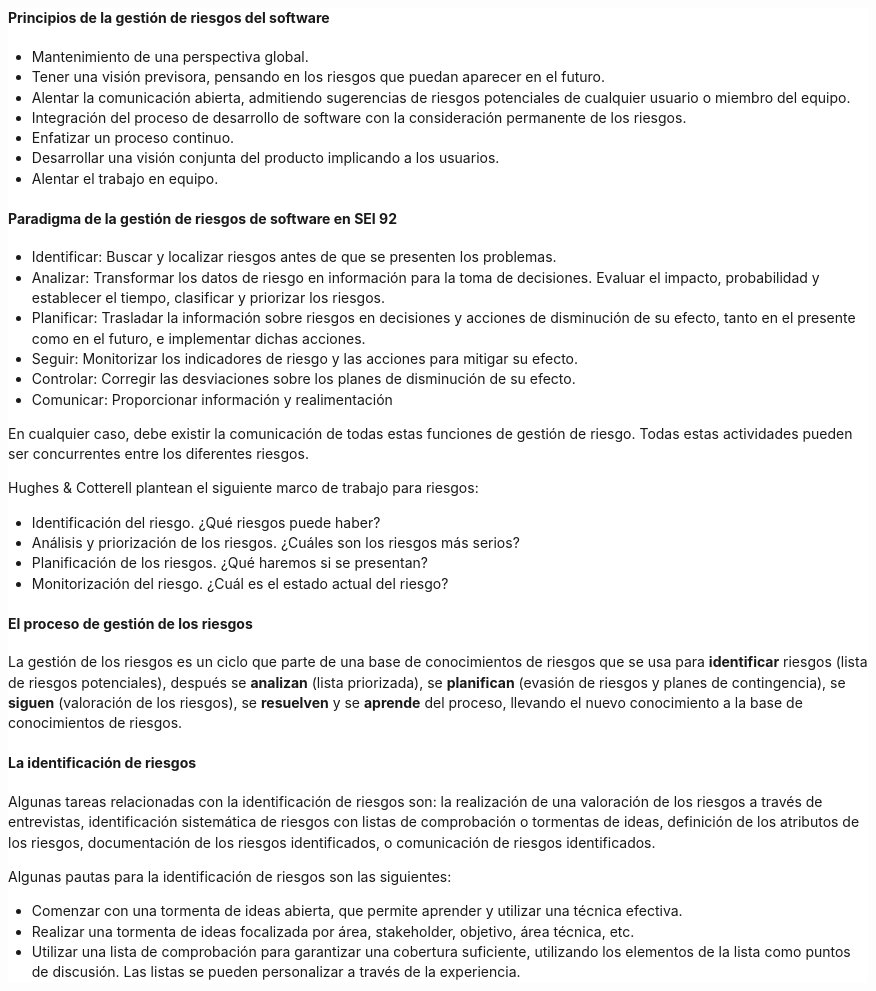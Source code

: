 #### Principios de la gestión de riesgos del software

- Mantenimiento de una perspectiva global.
- Tener una visión previsora, pensando en los riesgos que puedan aparecer en el futuro.
- Alentar la comunicación abierta, admitiendo sugerencias de riesgos potenciales de cualquier usuario o miembro del equipo.
- Integración del proceso de desarrollo de software con la consideración permanente de los riesgos.
- Enfatizar un proceso continuo.
- Desarrollar una visión conjunta del producto implicando a los usuarios.
- Alentar el trabajo en equipo.

#### Paradigma de la gestión de riesgos de software en SEI 92

- Identificar: Buscar y localizar riesgos antes de que se presenten los problemas.
- Analizar: Transformar los datos de riesgo en información para la toma de decisiones. Evaluar el impacto, probabilidad y establecer el tiempo, clasificar y priorizar los riesgos.
- Planificar: Trasladar la información sobre riesgos en decisiones y acciones de disminución de su efecto, tanto en el presente como en el futuro, e implementar dichas acciones.
- Seguir: Monitorizar los indicadores de riesgo y las acciones para mitigar su efecto.
- Controlar: Corregir las desviaciones sobre los planes de disminución de su efecto.
- Comunicar: Proporcionar información y realimentación

En cualquier caso, debe existir la comunicación de todas estas funciones de gestión de riesgo. Todas estas actividades pueden ser concurrentes entre los diferentes riesgos.

Hughes & Cotterell plantean el siguiente marco de trabajo para riesgos:

- Identificación del riesgo. ¿Qué riesgos puede haber?
- Análisis y priorización de los riesgos. ¿Cuáles son los riesgos más serios?
- Planificación de los riesgos. ¿Qué haremos si se presentan?
- Monitorización del riesgo. ¿Cuál es el estado actual del riesgo?

#### El proceso de gestión de los riesgos
La gestión de los riesgos es un ciclo que parte de una base de conocimientos de riesgos que se usa para **identificar** riesgos (lista de riesgos potenciales), después se **analizan** (lista priorizada), se **planifican** (evasión de riesgos y planes de contingencia), se **siguen** (valoración de los riesgos), se **resuelven** y se **aprende** del proceso, llevando el nuevo conocimiento a la base de conocimientos de riesgos.

#### La identificación de riesgos
Algunas tareas relacionadas con la identificación de riesgos son: la realización de una valoración de los riesgos a través de entrevistas, identificación sistemática de riesgos con listas de comprobación o tormentas de ideas, definición de los atributos de los riesgos, documentación de los riesgos identificados, o comunicación de riesgos identificados.

Algunas pautas para la identificación de riesgos son las siguientes:

- Comenzar con una tormenta de ideas abierta, que permite aprender y utilizar una técnica efectiva.
- Realizar una tormenta de ideas focalizada por área, stakeholder, objetivo, área técnica, etc.
- Utilizar una lista de comprobación para garantizar una cobertura suficiente, utilizando los elementos de la lista como puntos de discusión. Las listas se pueden personalizar a través de la experiencia.
